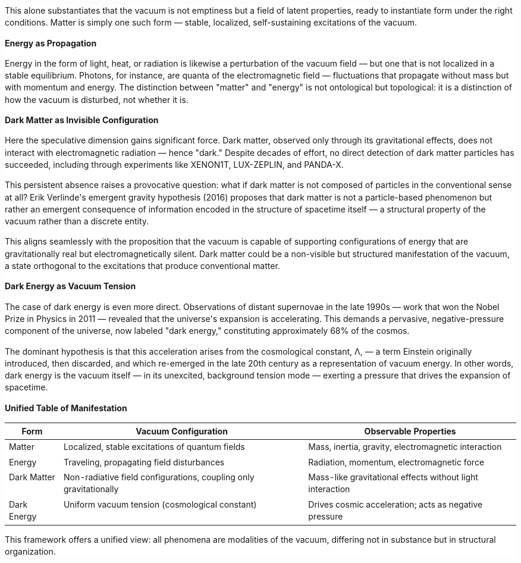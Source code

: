 This alone substantiates that the vacuum is not emptiness but a field of latent properties, ready to instantiate form under the right conditions. Matter is simply one such form — stable, localized, self-sustaining excitations of the vacuum.

**Energy as Propagation**

Energy in the form of light, heat, or radiation is likewise a perturbation of the vacuum field — but one that is not localized in a stable equilibrium. Photons, for instance, are quanta of the electromagnetic field — fluctuations that propagate without mass but with momentum and energy. The distinction between "matter" and "energy" is not ontological but topological: it is a distinction of how the vacuum is disturbed, not whether it is.

**Dark Matter as Invisible Configuration**

Here the speculative dimension gains significant force. Dark matter, observed only through its gravitational effects, does not interact with electromagnetic radiation — hence "dark." Despite decades of effort, no direct detection of dark matter particles has succeeded, including through experiments like XENON1T, LUX-ZEPLIN, and PANDA-X.

This persistent absence raises a provocative question: what if dark matter is not composed of particles in the conventional sense at all? Erik Verlinde's emergent gravity hypothesis (2016) proposes that dark matter is not a particle-based phenomenon but rather an emergent consequence of information encoded in the structure of spacetime itself — a structural property of the vacuum rather than a discrete entity.

This aligns seamlessly with the proposition that the vacuum is capable of supporting configurations of energy that are gravitationally real but electromagnetically silent. Dark matter could be a non-visible but structured manifestation of the vacuum, a state orthogonal to the excitations that produce conventional matter.

**Dark Energy as Vacuum Tension**

The case of dark energy is even more direct. Observations of distant supernovae in the late 1990s — work that won the Nobel Prize in Physics in 2011 — revealed that the universe's expansion is accelerating. This demands a pervasive, negative-pressure component of the universe, now labeled "dark energy," constituting approximately 68% of the cosmos.

The dominant hypothesis is that this acceleration arises from the cosmological constant, Λ, — a term Einstein originally introduced, then discarded, and which re-emerged in the late 20th century as a representation of vacuum energy. In other words, dark energy is the vacuum itself — in its unexcited, background tension mode — exerting a pressure that drives the expansion of spacetime.

**Unified Table of Manifestation**

| Form | Vacuum Configuration | Observable Properties |
|------|---------------------|----------------------|
| Matter | Localized, stable excitations of quantum fields | Mass, inertia, gravity, electromagnetic interaction |
| Energy | Traveling, propagating field disturbances | Radiation, momentum, electromagnetic force |
| Dark Matter | Non-radiative field configurations, coupling only gravitationally | Mass-like gravitational effects without light interaction |
| Dark Energy | Uniform vacuum tension (cosmological constant) | Drives cosmic acceleration; acts as negative pressure |

This framework offers a unified view: all phenomena are modalities of the vacuum, differing not in substance but in structural organization.
